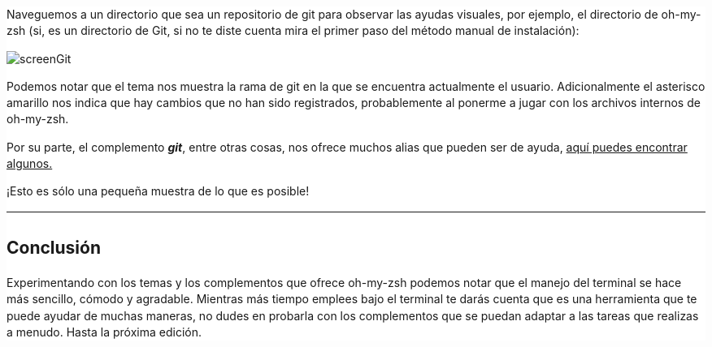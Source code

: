 <p>Naveguemos a un directorio que sea un repositorio de git para observar las ayudas visuales, por ejemplo, el directorio de oh-my-zsh (si, es un directorio de Git, si no te diste cuenta mira el primer paso del método manual de instalación):</p>

<p><img src="http://cl.ly/image/1S3I0j1J2U0L/Screen%20Shot%202013-07-01%20at%2010.19.55%20PM.png" alt="screenGit" /></p>

<p>Podemos notar que el tema nos muestra la rama de git en la que se encuentra actualmente el usuario. Adicionalmente el asterisco amarillo nos indica que hay cambios que no han sido registrados, probablemente al ponerme a jugar con los archivos internos de oh-my-zsh.</p>

<p>Por su parte, el complemento <strong><em>git</em></strong>, entre otras cosas, nos ofrece muchos alias que pueden ser de ayuda, <a href="http://jasonm23.github.io/oh-my-git-aliases.html">aquí puedes encontrar algunos.</a></p>

<p>¡Esto es sólo una pequeña muestra de lo que es posible!</p>

<hr />

<h2>Conclusión</h2>

<p>Experimentando con los temas y los complementos que ofrece oh-my-zsh podemos notar que el manejo del terminal se hace más sencillo, cómodo y agradable. Mientras más tiempo emplees bajo el terminal te darás cuenta que es una herramienta que te puede ayudar de muchas maneras, no dudes en probarla con los complementos que se puedan adaptar a las tareas que realizas a menudo. Hasta la próxima edición.</p>

